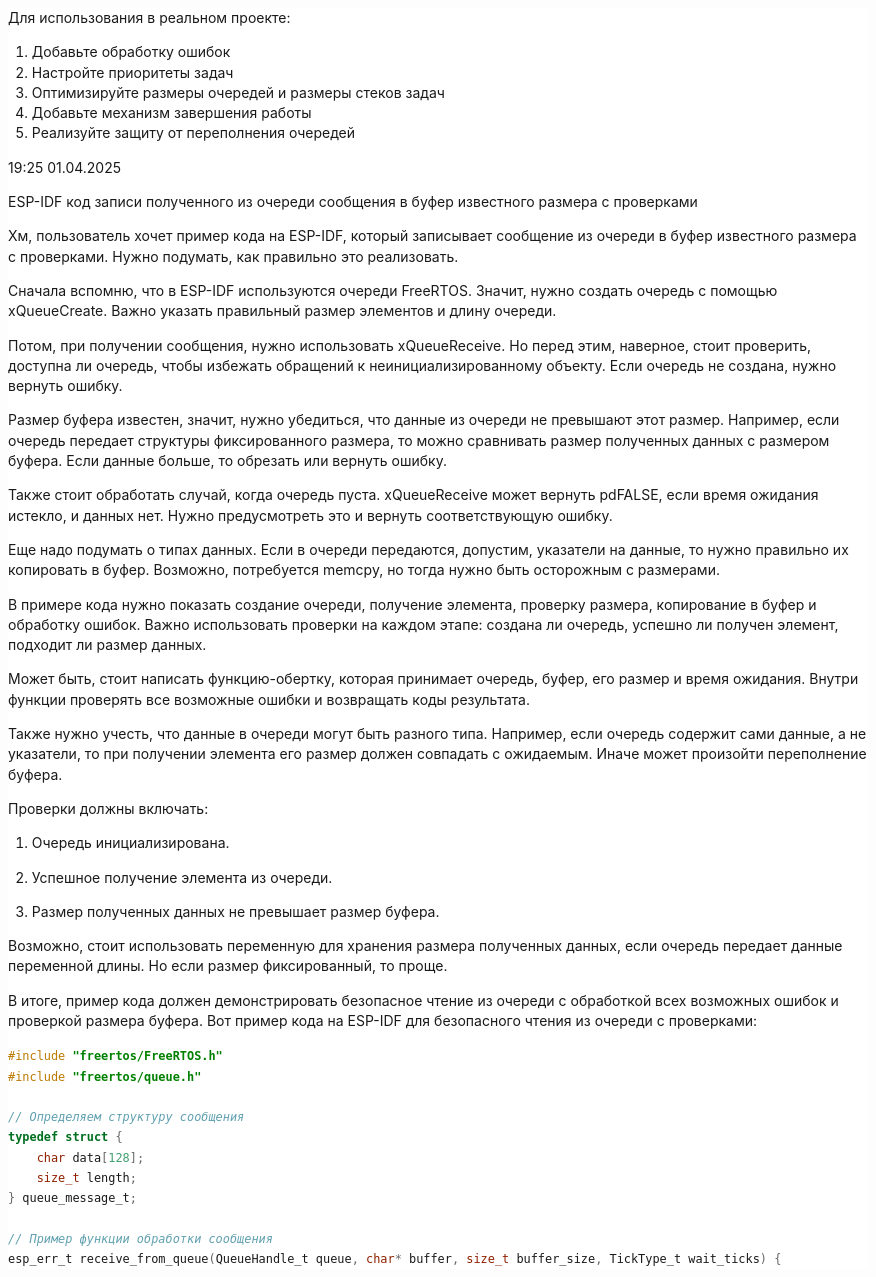 Для использования в реальном проекте:
1. Добавьте обработку ошибок
2. Настройте приоритеты задач
3. Оптимизируйте размеры очередей и размеры стеков задач
4. Добавьте механизм завершения работы
5. Реализуйте защиту от переполнения очередей

19:25 01.04.2025

ESP-IDF код записи полученного из очереди сообщения в буфер известного размера с проверками


Хм, пользователь хочет пример кода на ESP-IDF, который записывает сообщение из очереди в буфер известного размера с проверками. Нужно подумать, как правильно это реализовать.

Сначала вспомню, что в ESP-IDF используются очереди FreeRTOS. Значит, нужно создать очередь с помощью xQueueCreate. Важно указать правильный размер элементов и длину очереди.

Потом, при получении сообщения, нужно использовать xQueueReceive. Но перед этим, наверное, стоит проверить, доступна ли очередь, чтобы избежать обращений к неинициализированному объекту. Если очередь не создана, нужно вернуть ошибку.

Размер буфера известен, значит, нужно убедиться, что данные из очереди не превышают этот размер. Например, если очередь передает структуры фиксированного размера, то можно сравнивать размер полученных данных с размером буфера. Если данные больше, то обрезать или вернуть ошибку.

Также стоит обработать случай, когда очередь пуста. xQueueReceive может вернуть pdFALSE, если время ожидания истекло, и данных нет. Нужно предусмотреть это и вернуть соответствующую ошибку.

Еще надо подумать о типах данных. Если в очереди передаются, допустим, указатели на данные, то нужно правильно их копировать в буфер. Возможно, потребуется memcpy, но тогда нужно быть осторожным с размерами.

В примере кода нужно показать создание очереди, получение элемента, проверку размера, копирование в буфер и обработку ошибок. Важно использовать проверки на каждом этапе: создана ли очередь, успешно ли получен элемент, подходит ли размер данных.

Может быть, стоит написать функцию-обертку, которая принимает очередь, буфер, его размер и время ожидания. Внутри функции проверять все возможные ошибки и возвращать коды результата.

Также нужно учесть, что данные в очереди могут быть разного типа. Например, если очередь содержит сами данные, а не указатели, то при получении элемента его размер должен совпадать с ожидаемым. Иначе может произойти переполнение буфера.

Проверки должны включать:

1. Очередь инициализирована.

2. Успешное получение элемента из очереди.

3. Размер полученных данных не превышает размер буфера.

Возможно, стоит использовать переменную для хранения размера полученных данных, если очередь передает данные переменной длины. Но если размер фиксированный, то проще.

В итоге, пример кода должен демонстрировать безопасное чтение из очереди с обработкой всех возможных ошибок и проверкой размера буфера.
Вот пример кода на ESP-IDF для безопасного чтения из очереди с проверками:

```c
#include "freertos/FreeRTOS.h"
#include "freertos/queue.h"

// Определяем структуру сообщения
typedef struct {
    char data[128];
    size_t length;
} queue_message_t;

// Пример функции обработки сообщения
esp_err_t receive_from_queue(QueueHandle_t queue, char* buffer, size_t buffer_size, TickType_t wait_ticks) {
```